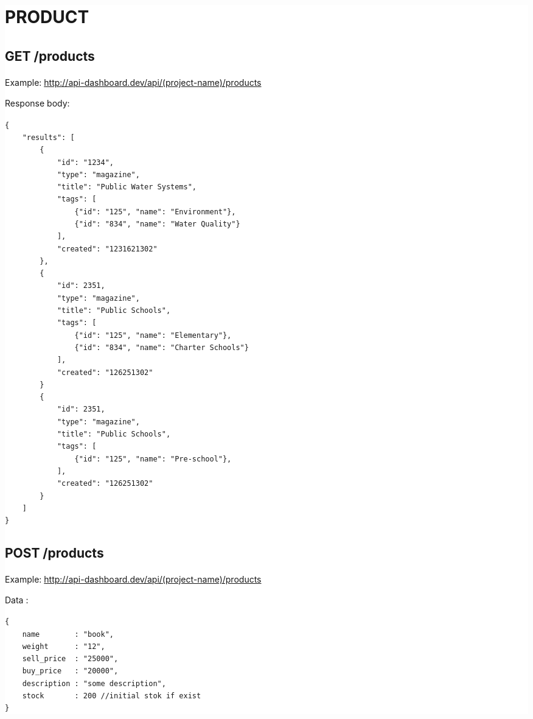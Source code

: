 # PRODUCT

## GET /products

Example: http://api-dashboard.dev/api/(project-name)/products

Response body:

    {
        "results": [
            {
                "id": "1234",
                "type": "magazine",
                "title": "Public Water Systems",
                "tags": [
                    {"id": "125", "name": "Environment"},
                    {"id": "834", "name": "Water Quality"}
                ],
                "created": "1231621302"
            },
            {
                "id": 2351,
                "type": "magazine",
                "title": "Public Schools",
                "tags": [
                    {"id": "125", "name": "Elementary"},
                    {"id": "834", "name": "Charter Schools"}
                ],
                "created": "126251302"
            }
            {
                "id": 2351,
                "type": "magazine",
                "title": "Public Schools",
                "tags": [
                    {"id": "125", "name": "Pre-school"},
                ],
                "created": "126251302"
            }
        ]
    }

## POST /products

Example: http://api-dashboard.dev/api/(project-name)/products

Data : 

	{
		name 		: "book",
		weight 		: "12",
		sell_price	: "25000",
		buy_price	: "20000",
		description	: "some description",
		stock		: 200 //initial stok if exist
	}
	